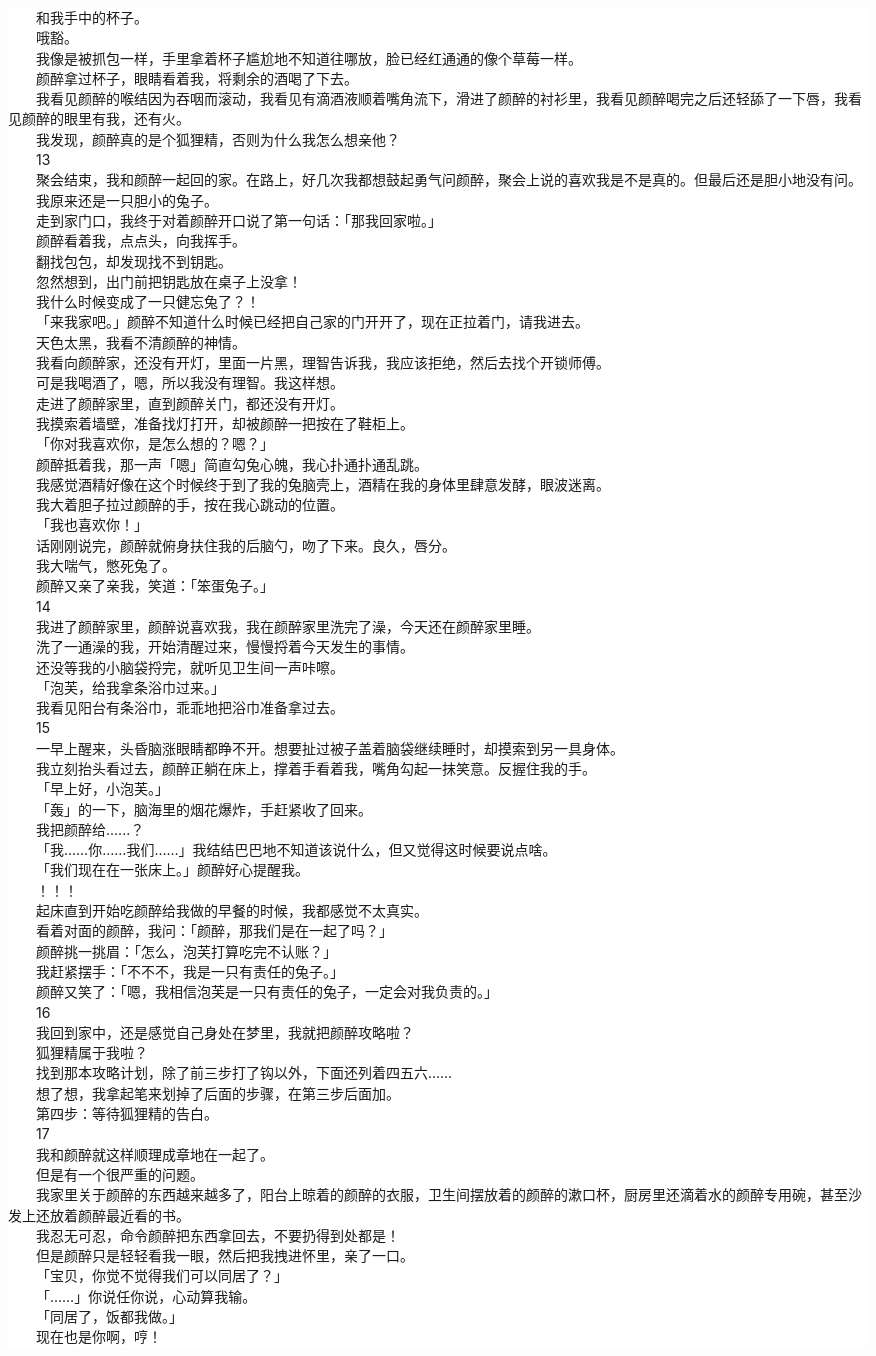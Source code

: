 &emsp;&emsp;和我手中的杯子。  
&emsp;&emsp;哦豁。  
&emsp;&emsp;我像是被抓包一样，手里拿着杯子尴尬地不知道往哪放，脸已经红通通的像个草莓一样。  
&emsp;&emsp;颜醉拿过杯子，眼睛看着我，将剩余的酒喝了下去。  
&emsp;&emsp;我看见颜醉的喉结因为吞咽而滚动，我看见有滴酒液顺着嘴角流下，滑进了颜醉的衬衫里，我看见颜醉喝完之后还轻舔了一下唇，我看见颜醉的眼里有我，还有火。  
&emsp;&emsp;我发现，颜醉真的是个狐狸精，否则为什么我怎么想亲他？  
&emsp;&emsp;13  
&emsp;&emsp;聚会结束，我和颜醉一起回的家。在路上，好几次我都想鼓起勇气问颜醉，聚会上说的喜欢我是不是真的。但最后还是胆小地没有问。  
&emsp;&emsp;我原来还是一只胆小的兔子。  
&emsp;&emsp;走到家门口，我终于对着颜醉开口说了第一句话：「那我回家啦。」  
&emsp;&emsp;颜醉看着我，点点头，向我挥手。  
&emsp;&emsp;翻找包包，却发现找不到钥匙。  
&emsp;&emsp;忽然想到，出门前把钥匙放在桌子上没拿！  
&emsp;&emsp;我什么时候变成了一只健忘兔了？！  
&emsp;&emsp;「来我家吧。」颜醉不知道什么时候已经把自己家的门开开了，现在正拉着门，请我进去。  
&emsp;&emsp;天色太黑，我看不清颜醉的神情。  
&emsp;&emsp;我看向颜醉家，还没有开灯，里面一片黑，理智告诉我，我应该拒绝，然后去找个开锁师傅。  
&emsp;&emsp;可是我喝酒了，嗯，所以我没有理智。我这样想。  
&emsp;&emsp;走进了颜醉家里，直到颜醉关门，都还没有开灯。  
&emsp;&emsp;我摸索着墙壁，准备找灯打开，却被颜醉一把按在了鞋柜上。  
&emsp;&emsp;「你对我喜欢你，是怎么想的？嗯？」  
&emsp;&emsp;颜醉抵着我，那一声「嗯」简直勾兔心魄，我心扑通扑通乱跳。  
&emsp;&emsp;我感觉酒精好像在这个时候终于到了我的兔脑壳上，酒精在我的身体里肆意发酵，眼波迷离。  
&emsp;&emsp;我大着胆子拉过颜醉的手，按在我心跳动的位置。  
&emsp;&emsp;「我也喜欢你！」  
&emsp;&emsp;话刚刚说完，颜醉就俯身扶住我的后脑勺，吻了下来。良久，唇分。  
&emsp;&emsp;我大喘气，憋死兔了。  
&emsp;&emsp;颜醉又亲了亲我，笑道：「笨蛋兔子。」  
&emsp;&emsp;14  
&emsp;&emsp;我进了颜醉家里，颜醉说喜欢我，我在颜醉家里洗完了澡，今天还在颜醉家里睡。  
&emsp;&emsp;洗了一通澡的我，开始清醒过来，慢慢捋着今天发生的事情。  
&emsp;&emsp;还没等我的小脑袋捋完，就听见卫生间一声咔嚓。  
&emsp;&emsp;「泡芙，给我拿条浴巾过来。」  
&emsp;&emsp;我看见阳台有条浴巾，乖乖地把浴巾准备拿过去。  
&emsp;&emsp;15  
&emsp;&emsp;一早上醒来，头昏脑涨眼睛都睁不开。想要扯过被子盖着脑袋继续睡时，却摸索到另一具身体。  
&emsp;&emsp;我立刻抬头看过去，颜醉正躺在床上，撑着手看着我，嘴角勾起一抹笑意。反握住我的手。  
&emsp;&emsp;「早上好，小泡芙。」  
&emsp;&emsp;「轰」的一下，脑海里的烟花爆炸，手赶紧收了回来。  
&emsp;&emsp;我把颜醉给......？  
&emsp;&emsp;「我……你……我们……」我结结巴巴地不知道该说什么，但又觉得这时候要说点啥。  
&emsp;&emsp;「我们现在在一张床上。」颜醉好心提醒我。  
&emsp;&emsp;！！！  
&emsp;&emsp;起床直到开始吃颜醉给我做的早餐的时候，我都感觉不太真实。  
&emsp;&emsp;看着对面的颜醉，我问：「颜醉，那我们是在一起了吗？」  
&emsp;&emsp;颜醉挑一挑眉：「怎么，泡芙打算吃完不认账？」  
&emsp;&emsp;我赶紧摆手：「不不不，我是一只有责任的兔子。」  
&emsp;&emsp;颜醉又笑了：「嗯，我相信泡芙是一只有责任的兔子，一定会对我负责的。」  
&emsp;&emsp;16  
&emsp;&emsp;我回到家中，还是感觉自己身处在梦里，我就把颜醉攻略啦？  
&emsp;&emsp;狐狸精属于我啦？  
&emsp;&emsp;找到那本攻略计划，除了前三步打了钩以外，下面还列着四五六……  
&emsp;&emsp;想了想，我拿起笔来划掉了后面的步骤，在第三步后面加。  
&emsp;&emsp;第四步：等待狐狸精的告白。  
&emsp;&emsp;17  
&emsp;&emsp;我和颜醉就这样顺理成章地在一起了。  
&emsp;&emsp;但是有一个很严重的问题。  
&emsp;&emsp;我家里关于颜醉的东西越来越多了，阳台上晾着的颜醉的衣服，卫生间摆放着的颜醉的漱口杯，厨房里还滴着水的颜醉专用碗，甚至沙发上还放着颜醉最近看的书。  
&emsp;&emsp;我忍无可忍，命令颜醉把东西拿回去，不要扔得到处都是！  
&emsp;&emsp;但是颜醉只是轻轻看我一眼，然后把我拽进怀里，亲了一口。  
&emsp;&emsp;「宝贝，你觉不觉得我们可以同居了？」  
&emsp;&emsp;「……」你说任你说，心动算我输。  
&emsp;&emsp;「同居了，饭都我做。」  
&emsp;&emsp;现在也是你啊，哼！  